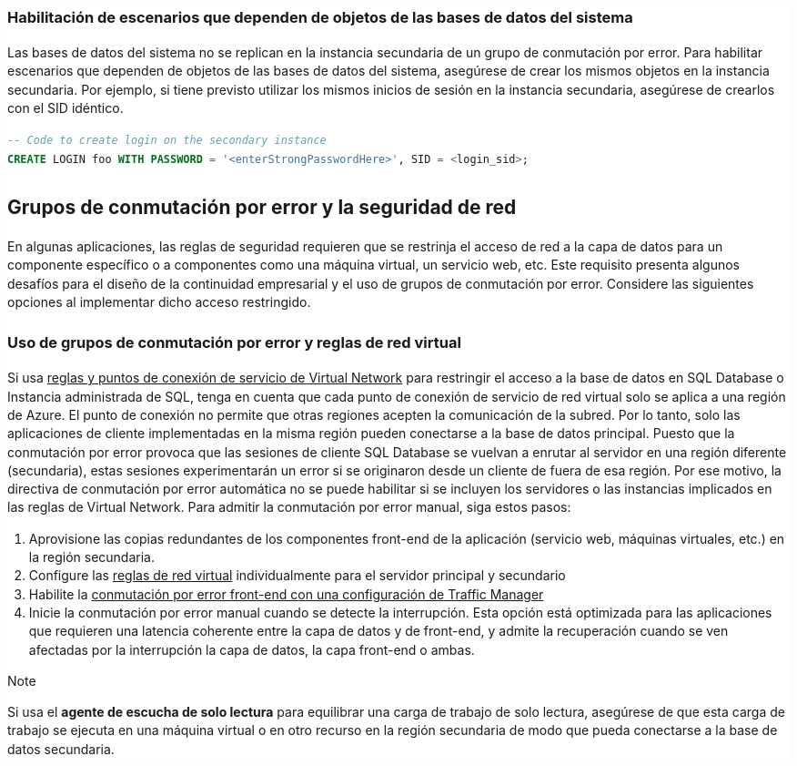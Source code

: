 ### <a name="enable-scenarios-dependent-on-objects-from-the-system-databases"></a>Habilitación de escenarios que dependen de objetos de las bases de datos del sistema
Las bases de datos del sistema no se replican en la instancia secundaria de un grupo de conmutación por error. Para habilitar escenarios que dependen de objetos de las bases de datos del sistema, asegúrese de crear los mismos objetos en la instancia secundaria. Por ejemplo, si tiene previsto utilizar los mismos inicios de sesión en la instancia secundaria, asegúrese de crearlos con el SID idéntico. 
```SQL
-- Code to create login on the secondary instance
CREATE LOGIN foo WITH PASSWORD = '<enterStrongPasswordHere>', SID = <login_sid>;
``` 


## <a name="failover-groups-and-network-security"></a>Grupos de conmutación por error y la seguridad de red

En algunas aplicaciones, las reglas de seguridad requieren que se restrinja el acceso de red a la capa de datos para un componente específico o a componentes como una máquina virtual, un servicio web, etc. Este requisito presenta algunos desafíos para el diseño de la continuidad empresarial y el uso de grupos de conmutación por error. Considere las siguientes opciones al implementar dicho acceso restringido.

### <a name="using-failover-groups-and-virtual-network-rules"></a>Uso de grupos de conmutación por error y reglas de red virtual

Si usa [reglas y puntos de conexión de servicio de Virtual Network](vnet-service-endpoint-rule-overview.md) para restringir el acceso a la base de datos en SQL Database o Instancia administrada de SQL, tenga en cuenta que cada punto de conexión de servicio de red virtual solo se aplica a una región de Azure. El punto de conexión no permite que otras regiones acepten la comunicación de la subred. Por lo tanto, solo las aplicaciones de cliente implementadas en la misma región pueden conectarse a la base de datos principal. Puesto que la conmutación por error provoca que las sesiones de cliente SQL Database se vuelvan a enrutar al servidor en una región diferente (secundaria), estas sesiones experimentarán un error si se originaron desde un cliente de fuera de esa región. Por ese motivo, la directiva de conmutación por error automática no se puede habilitar si se incluyen los servidores o las instancias implicados en las reglas de Virtual Network. Para admitir la conmutación por error manual, siga estos pasos:

1. Aprovisione las copias redundantes de los componentes front-end de la aplicación (servicio web, máquinas virtuales, etc.) en la región secundaria.
2. Configure las [reglas de red virtual](vnet-service-endpoint-rule-overview.md) individualmente para el servidor principal y secundario
3. Habilite la [conmutación por error front-end con una configuración de Traffic Manager](designing-cloud-solutions-for-disaster-recovery.md#scenario-1-using-two-azure-regions-for-business-continuity-with-minimal-downtime)
4. Inicie la conmutación por error manual cuando se detecte la interrupción. Esta opción está optimizada para las aplicaciones que requieren una latencia coherente entre la capa de datos y de front-end, y admite la recuperación cuando se ven afectadas por la interrupción la capa de datos, la capa front-end o ambas.

> [!NOTE]
> Si usa el **agente de escucha de solo lectura** para equilibrar una carga de trabajo de solo lectura, asegúrese de que esta carga de trabajo se ejecuta en una máquina virtual o en otro recurso en la región secundaria de modo que pueda conectarse a la base de datos secundaria.

